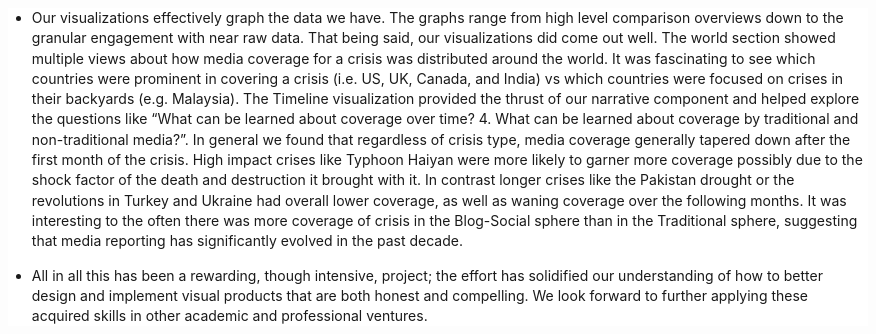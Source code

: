 * Our visualizations effectively graph the data we have. The graphs range from high level comparison overviews  down to the granular engagement with near raw data. That being said, our visualizations did come out well. The world section showed multiple views about how media coverage for a crisis was distributed around the world. It was fascinating to see which countries were prominent in covering a crisis (i.e. US, UK, Canada, and India) vs which countries were focused on crises in their backyards (e.g. Malaysia). The Timeline visualization provided the thrust of our narrative component and helped explore the questions like “What can be learned about coverage over time? 4. What can be learned about coverage by traditional and non-traditional media?”. In general we found that regardless of crisis type, media coverage generally tapered down after the first month of the crisis. High impact crises like Typhoon Haiyan were more likely to garner more coverage possibly due to the shock factor of the death and destruction it brought with it. In contrast longer crises like the Pakistan drought or the revolutions in Turkey and Ukraine had overall lower coverage, as well as waning coverage over the following months. It was interesting to the often there was more coverage of crisis in the Blog-Social sphere than in the Traditional sphere, suggesting that media reporting has significantly evolved in the past decade.

* All in all this has been a rewarding, though intensive, project; the effort has solidified our understanding of how to better design and implement visual products that are both honest and compelling. We look forward to further applying these acquired skills in other academic and professional ventures.